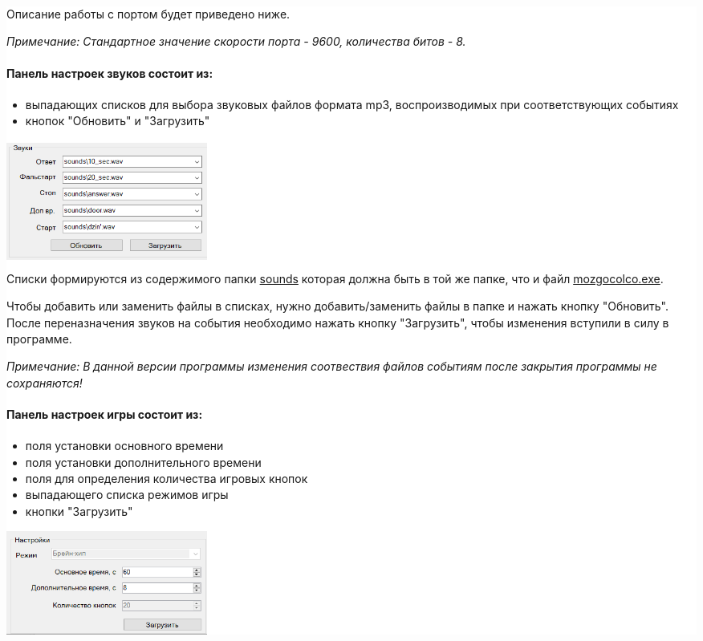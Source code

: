 Описание работы с портом будет приведено ниже. 

*Примечание: Стандартное значение скорости порта - 9600, количества битов - 8.*

#### Панель настроек звуков состоит из: #
- выпадающих списков для выбора звуковых файлов формата mp3, воспроизводимых при соответствующих событиях
- кнопок "Обновить" и "Загрузить"

<img align="center" width=250 src="https://github.com/MelexinVN/bs_kombo_bs/blob/main/media/screen_5.png" />

Списки формируются из содержимого папки [sounds](https://github.com/MelexinVN/kombo_bs/tree/main/public/soft/Visual%20Studio/mozgocolco_v.2.0/bin/Debug/sounds) которая должна быть в той же папке, что и файл [mozgocolco.exe](https://github.com/MelexinVN/kombo_bs/blob/main/public/soft/Visual%20Studio/mozgocolco_v.2.0/bin/Debug/mozgocolco.exe).

Чтобы добавить или заменить файлы в списках, нужно добавить/заменить файлы в папке и нажать кнопку "Обновить". 
После переназначения звуков на события необходимо нажать кнопку "Загрузить", чтобы изменения вступили в силу в программе.

*Примечание: В данной версии программы изменения соотвествия файлов событиям после закрытия программы не сохраняются!*

#### Панель настроек игры состоит из: #
- поля установки основного времени
- поля установки дополнительного времени
- поля для определения количества игровых кнопок
- выпадающего списка режимов игры
- кнопки "Загрузить"

<img align="center" width=250 src="https://github.com/MelexinVN/bs_kombo_bs/blob/main/media/screen_6.png" />
